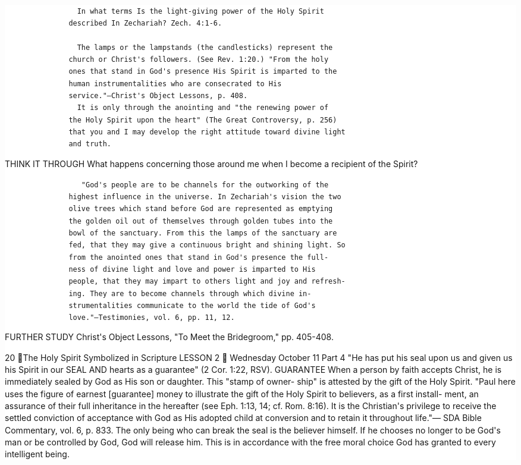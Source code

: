                      In what terms Is the light-giving power of the Holy Spirit
                   described In Zechariah? Zech. 4:1-6.

                     The lamps or the lampstands (the candlesticks) represent the
                   church or Christ's followers. (See Rev. 1:20.) "From the holy
                   ones that stand in God's presence His Spirit is imparted to the
                   human instrumentalities who are consecrated to His
                   service."—Christ's Object Lessons, p. 408.
                     It is only through the anointing and "the renewing power of
                   the Holy Spirit upon the heart" (The Great Controversy, p. 256)
                   that you and I may develop the right attitude toward divine light
                   and truth.

THINK IT THROUGH     What happens concerning those around me when I become
                   a recipient of the Spirit?

                      "God's people are to be channels for the outworking of the
                   highest influence in the universe. In Zechariah's vision the two
                   olive trees which stand before God are represented as emptying
                   the golden oil out of themselves through golden tubes into the
                   bowl of the sanctuary. From this the lamps of the sanctuary are
                   fed, that they may give a continuous bright and shining light. So
                   from the anointed ones that stand in God's presence the full-
                   ness of divine light and love and power is imparted to His
                   people, that they may impart to others light and joy and refresh-
                   ing. They are to become channels through which divine in-
                   strumentalities communicate to the world the tide of God's
                   love."—Testimonies, vol. 6, pp. 11, 12.

 FURTHER STUDY       Christ's Object Lessons, "To Meet the Bridegroom," pp.
                   405-408.


20
The Holy Spirit Symbolized in Scripture               LESSON 2 ❑ Wednesday
                                                                 October 11
          Part 4      "He has put his seal upon us and given us his Spirit in our
       SEAL AND     hearts as a guarantee" (2 Cor. 1:22, RSV).
      GUARANTEE
                       When a person by faith accepts Christ, he is immediately
                    sealed by God as His son or daughter. This "stamp of owner-
                    ship" is attested by the gift of the Holy Spirit.
                       "Paul here uses the figure of earnest [guarantee] money to
                    illustrate the gift of the Holy Spirit to believers, as a first install-
                    ment, an assurance of their full inheritance in the hereafter (see
                    Eph. 1:13, 14; cf. Rom. 8:16). It is the Christian's privilege to
                    receive the settled conviction of acceptance with God as His
                    adopted child at conversion and to retain it throughout life."—
                    SDA Bible Commentary, vol. 6, p. 833.
                       The only being who can break the seal is the believer himself.
                    If he chooses no longer to be God's man or be controlled by
                    God, God will release him. This is in accordance with the free
                    moral choice God has granted to every intelligent being.
